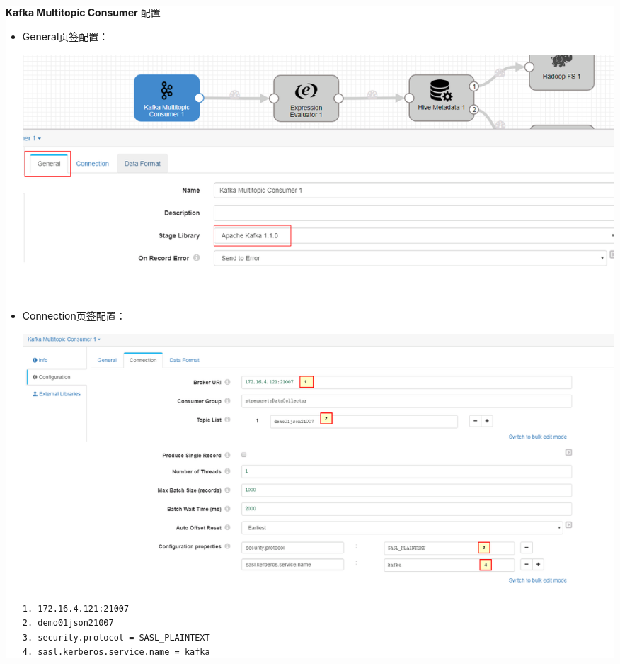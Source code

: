 **Kafka Multitopic Consumer** 配置

- General页签配置：

  ![20200713_105033_64](assets/streamsets_3.16.1/20200713_105033_64.png)

- Connection页签配置：

  ![20200713_105206_52](assets/streamsets_3.16.1/20200713_105206_52.png)

  ```
  1. 172.16.4.121:21007
  2. demo01json21007
  3. security.protocol = SASL_PLAINTEXT
  4. sasl.kerberos.service.name = kafka
  ```
